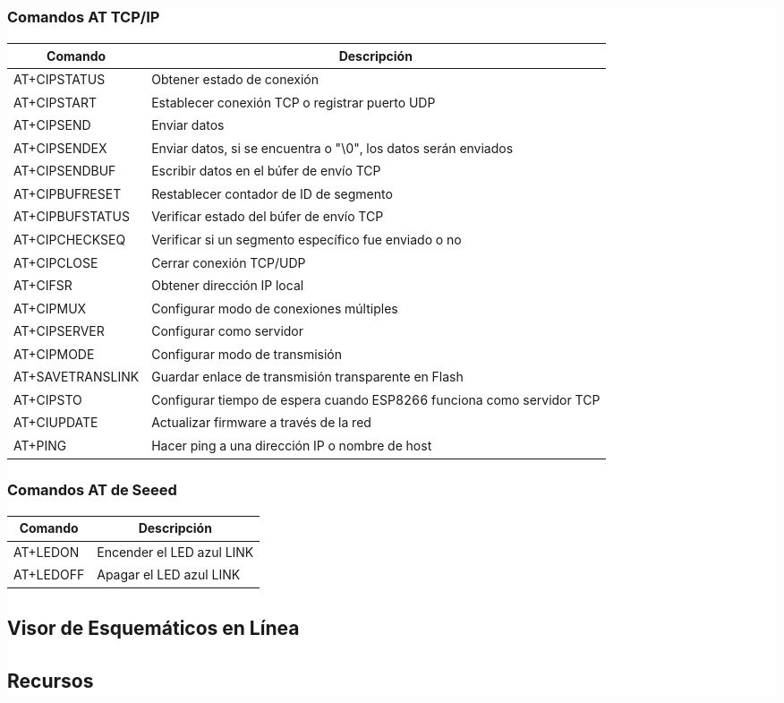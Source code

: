 ### Comandos AT TCP/IP

|Comando |Descripción|
|-------------|--------------|
|AT+CIPSTATUS| Obtener estado de conexión|
|AT+CIPSTART| Establecer conexión TCP o registrar puerto UDP|
|AT+CIPSEND| Enviar datos|
|AT+CIPSENDEX| Enviar datos, si se encuentra o "\0", los datos serán enviados|
|AT+CIPSENDBUF| Escribir datos en el búfer de envío TCP|
|AT+CIPBUFRESET| Restablecer contador de ID de segmento|
|AT+CIPBUFSTATUS| Verificar estado del búfer de envío TCP|
|AT+CIPCHECKSEQ| Verificar si un segmento específico fue enviado o no|
|AT+CIPCLOSE| Cerrar conexión TCP/UDP|
|AT+CIFSR| Obtener dirección IP local|
|AT+CIPMUX| Configurar modo de conexiones múltiples|
|AT+CIPSERVER| Configurar como servidor|
|AT+CIPMODE| Configurar modo de transmisión|
|AT+SAVETRANSLINK| Guardar enlace de transmisión transparente en Flash|
|AT+CIPSTO| Configurar tiempo de espera cuando ESP8266 funciona como servidor TCP|
|AT+CIUPDATE| Actualizar firmware a través de la red|
|AT+PING| Hacer ping a una dirección IP o nombre de host|

### Comandos AT de Seeed

|Comando |Descripción|
|-------------|---------------|
|AT+LEDON| Encender el LED azul LINK|
|AT+LEDOFF |Apagar el LED azul LINK|


## Visor de Esquemáticos en Línea

<div className="altium-ecad-viewer" data-project-src="https://files.seeedstudio.com/wiki/Grove-Uart_Wifi/res/Grove-UART_WiFi_sch_pcb.zip" style={{borderRadius: '0px 0px 4px 4px', height: 500, borderStyle: 'solid', borderWidth: 1, borderColor: 'rgb(241, 241, 241)', overflow: 'hidden', maxWidth: 1280, maxHeight: 700, boxSizing: 'border-box'}}>
</div>

## Recursos
